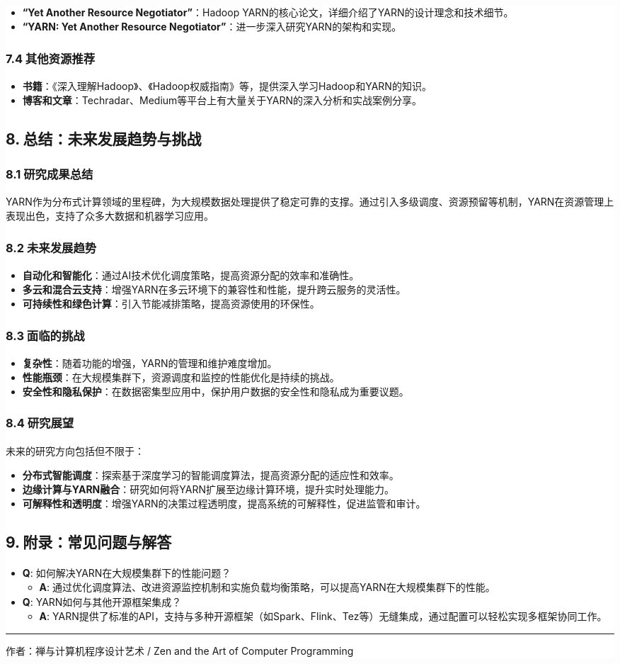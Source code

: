 - **“Yet Another Resource Negotiator”**：Hadoop YARN的核心论文，详细介绍了YARN的设计理念和技术细节。
- **“YARN: Yet Another Resource Negotiator”**：进一步深入研究YARN的架构和实现。

### 7.4 其他资源推荐

- **书籍**：《深入理解Hadoop》、《Hadoop权威指南》等，提供深入学习Hadoop和YARN的知识。
- **博客和文章**：Techradar、Medium等平台上有大量关于YARN的深入分析和实战案例分享。

## 8. 总结：未来发展趋势与挑战

### 8.1 研究成果总结

YARN作为分布式计算领域的里程碑，为大规模数据处理提供了稳定可靠的支撑。通过引入多级调度、资源预留等机制，YARN在资源管理上表现出色，支持了众多大数据和机器学习应用。

### 8.2 未来发展趋势

- **自动化和智能化**：通过AI技术优化调度策略，提高资源分配的效率和准确性。
- **多云和混合云支持**：增强YARN在多云环境下的兼容性和性能，提升跨云服务的灵活性。
- **可持续性和绿色计算**：引入节能减排策略，提高资源使用的环保性。

### 8.3 面临的挑战

- **复杂性**：随着功能的增强，YARN的管理和维护难度增加。
- **性能瓶颈**：在大规模集群下，资源调度和监控的性能优化是持续的挑战。
- **安全性和隐私保护**：在数据密集型应用中，保护用户数据的安全性和隐私成为重要议题。

### 8.4 研究展望

未来的研究方向包括但不限于：

- **分布式智能调度**：探索基于深度学习的智能调度算法，提高资源分配的适应性和效率。
- **边缘计算与YARN融合**：研究如何将YARN扩展至边缘计算环境，提升实时处理能力。
- **可解释性和透明度**：增强YARN的决策过程透明度，提高系统的可解释性，促进监管和审计。

## 9. 附录：常见问题与解答

- **Q**: 如何解决YARN在大规模集群下的性能问题？
  - **A**: 通过优化调度算法、改进资源监控机制和实施负载均衡策略，可以提高YARN在大规模集群下的性能。
- **Q**: YARN如何与其他开源框架集成？
  - **A**: YARN提供了标准的API，支持与多种开源框架（如Spark、Flink、Tez等）无缝集成，通过配置可以轻松实现多框架协同工作。

---

作者：禅与计算机程序设计艺术 / Zen and the Art of Computer Programming
